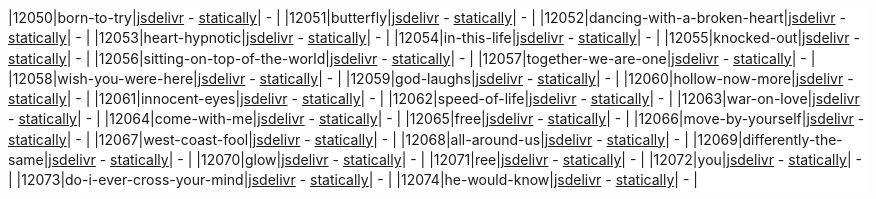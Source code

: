 |12050|born-to-try|[jsdelivr](https://cdn.jsdelivr.net/gh/dbchord/c5-1-3/10001-15000/12001-12500/born-to-try.webp) - [statically](https://cdn.statically.io/gh/dbchord/c5-1-3/i/10001-15000/12001-12500/born-to-try.webp)| - |
|12051|butterfly|[jsdelivr](https://cdn.jsdelivr.net/gh/dbchord/c5-1-3/10001-15000/12001-12500/butterfly.webp) - [statically](https://cdn.statically.io/gh/dbchord/c5-1-3/i/10001-15000/12001-12500/butterfly.webp)| - |
|12052|dancing-with-a-broken-heart|[jsdelivr](https://cdn.jsdelivr.net/gh/dbchord/c5-1-3/10001-15000/12001-12500/dancing-with-a-broken-heart.webp) - [statically](https://cdn.statically.io/gh/dbchord/c5-1-3/i/10001-15000/12001-12500/dancing-with-a-broken-heart.webp)| - |
|12053|heart-hypnotic|[jsdelivr](https://cdn.jsdelivr.net/gh/dbchord/c5-1-3/10001-15000/12001-12500/heart-hypnotic.webp) - [statically](https://cdn.statically.io/gh/dbchord/c5-1-3/i/10001-15000/12001-12500/heart-hypnotic.webp)| - |
|12054|in-this-life|[jsdelivr](https://cdn.jsdelivr.net/gh/dbchord/c5-1-3/10001-15000/12001-12500/in-this-life.webp) - [statically](https://cdn.statically.io/gh/dbchord/c5-1-3/i/10001-15000/12001-12500/in-this-life.webp)| - |
|12055|knocked-out|[jsdelivr](https://cdn.jsdelivr.net/gh/dbchord/c5-1-3/10001-15000/12001-12500/knocked-out.webp) - [statically](https://cdn.statically.io/gh/dbchord/c5-1-3/i/10001-15000/12001-12500/knocked-out.webp)| - |
|12056|sitting-on-top-of-the-world|[jsdelivr](https://cdn.jsdelivr.net/gh/dbchord/c5-1-3/10001-15000/12001-12500/sitting-on-top-of-the-world.webp) - [statically](https://cdn.statically.io/gh/dbchord/c5-1-3/i/10001-15000/12001-12500/sitting-on-top-of-the-world.webp)| - |
|12057|together-we-are-one|[jsdelivr](https://cdn.jsdelivr.net/gh/dbchord/c5-1-3/10001-15000/12001-12500/together-we-are-one.webp) - [statically](https://cdn.statically.io/gh/dbchord/c5-1-3/i/10001-15000/12001-12500/together-we-are-one.webp)| - |
|12058|wish-you-were-here|[jsdelivr](https://cdn.jsdelivr.net/gh/dbchord/c5-1-3/10001-15000/12001-12500/wish-you-were-here.webp) - [statically](https://cdn.statically.io/gh/dbchord/c5-1-3/i/10001-15000/12001-12500/wish-you-were-here.webp)| - |
|12059|god-laughs|[jsdelivr](https://cdn.jsdelivr.net/gh/dbchord/c5-1-3/10001-15000/12001-12500/god-laughs.webp) - [statically](https://cdn.statically.io/gh/dbchord/c5-1-3/i/10001-15000/12001-12500/god-laughs.webp)| - |
|12060|hollow-now-more|[jsdelivr](https://cdn.jsdelivr.net/gh/dbchord/c5-1-3/10001-15000/12001-12500/hollow-now-more.webp) - [statically](https://cdn.statically.io/gh/dbchord/c5-1-3/i/10001-15000/12001-12500/hollow-now-more.webp)| - |
|12061|innocent-eyes|[jsdelivr](https://cdn.jsdelivr.net/gh/dbchord/c5-1-3/10001-15000/12001-12500/innocent-eyes.webp) - [statically](https://cdn.statically.io/gh/dbchord/c5-1-3/i/10001-15000/12001-12500/innocent-eyes.webp)| - |
|12062|speed-of-life|[jsdelivr](https://cdn.jsdelivr.net/gh/dbchord/c5-1-3/10001-15000/12001-12500/speed-of-life.webp) - [statically](https://cdn.statically.io/gh/dbchord/c5-1-3/i/10001-15000/12001-12500/speed-of-life.webp)| - |
|12063|war-on-love|[jsdelivr](https://cdn.jsdelivr.net/gh/dbchord/c5-1-3/10001-15000/12001-12500/war-on-love.webp) - [statically](https://cdn.statically.io/gh/dbchord/c5-1-3/i/10001-15000/12001-12500/war-on-love.webp)| - |
|12064|come-with-me|[jsdelivr](https://cdn.jsdelivr.net/gh/dbchord/c5-1-3/10001-15000/12001-12500/come-with-me.webp) - [statically](https://cdn.statically.io/gh/dbchord/c5-1-3/i/10001-15000/12001-12500/come-with-me.webp)| - |
|12065|free|[jsdelivr](https://cdn.jsdelivr.net/gh/dbchord/c5-1-3/10001-15000/12001-12500/free.webp) - [statically](https://cdn.statically.io/gh/dbchord/c5-1-3/i/10001-15000/12001-12500/free.webp)| - |
|12066|move-by-yourself|[jsdelivr](https://cdn.jsdelivr.net/gh/dbchord/c5-1-3/10001-15000/12001-12500/move-by-yourself.webp) - [statically](https://cdn.statically.io/gh/dbchord/c5-1-3/i/10001-15000/12001-12500/move-by-yourself.webp)| - |
|12067|west-coast-fool|[jsdelivr](https://cdn.jsdelivr.net/gh/dbchord/c5-1-3/10001-15000/12001-12500/west-coast-fool.webp) - [statically](https://cdn.statically.io/gh/dbchord/c5-1-3/i/10001-15000/12001-12500/west-coast-fool.webp)| - |
|12068|all-around-us|[jsdelivr](https://cdn.jsdelivr.net/gh/dbchord/c5-1-3/10001-15000/12001-12500/all-around-us.webp) - [statically](https://cdn.statically.io/gh/dbchord/c5-1-3/i/10001-15000/12001-12500/all-around-us.webp)| - |
|12069|differently-the-same|[jsdelivr](https://cdn.jsdelivr.net/gh/dbchord/c5-1-3/10001-15000/12001-12500/differently-the-same.webp) - [statically](https://cdn.statically.io/gh/dbchord/c5-1-3/i/10001-15000/12001-12500/differently-the-same.webp)| - |
|12070|glow|[jsdelivr](https://cdn.jsdelivr.net/gh/dbchord/c5-1-3/10001-15000/12001-12500/glow.webp) - [statically](https://cdn.statically.io/gh/dbchord/c5-1-3/i/10001-15000/12001-12500/glow.webp)| - |
|12071|ree|[jsdelivr](https://cdn.jsdelivr.net/gh/dbchord/c5-1-3/10001-15000/12001-12500/ree.webp) - [statically](https://cdn.statically.io/gh/dbchord/c5-1-3/i/10001-15000/12001-12500/ree.webp)| - |
|12072|you|[jsdelivr](https://cdn.jsdelivr.net/gh/dbchord/c5-1-3/10001-15000/12001-12500/you.webp) - [statically](https://cdn.statically.io/gh/dbchord/c5-1-3/i/10001-15000/12001-12500/you.webp)| - |
|12073|do-i-ever-cross-your-mind|[jsdelivr](https://cdn.jsdelivr.net/gh/dbchord/c5-1-3/10001-15000/12001-12500/do-i-ever-cross-your-mind.webp) - [statically](https://cdn.statically.io/gh/dbchord/c5-1-3/i/10001-15000/12001-12500/do-i-ever-cross-your-mind.webp)| - |
|12074|he-would-know|[jsdelivr](https://cdn.jsdelivr.net/gh/dbchord/c5-1-3/10001-15000/12001-12500/he-would-know.webp) - [statically](https://cdn.statically.io/gh/dbchord/c5-1-3/i/10001-15000/12001-12500/he-would-know.webp)| - |